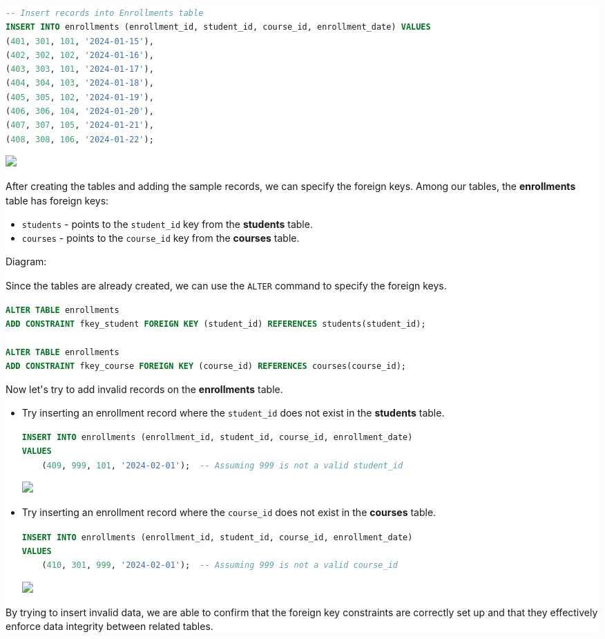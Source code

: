 ```sql
-- Insert records into Enrollments table
INSERT INTO enrollments (enrollment_id, student_id, course_id, enrollment_date) VALUES
(401, 301, 101, '2024-01-15'),
(402, 302, 102, '2024-01-16'),
(403, 303, 101, '2024-01-17'),
(404, 304, 103, '2024-01-18'),
(405, 305, 102, '2024-01-19'),
(406, 306, 104, '2024-01-20'),
(407, 307, 105, '2024-01-21'),
(408, 308, 106, '2024-01-22'); 
```

![](/img/docs/enrollments-table-sample-records.png)

After creating the tables and adding the sample records, we can specify the foreign keys. Among our tables, the **enrollments** table has foreign keys:

- `students` - points to the `student_id` key from the **students** table.
- `courses` - points to the `course_id` key from the **courses** table.

Diagram:


Since the tables are already created, we can use the `ALTER` command to specify the foreign keys.

```sql
ALTER TABLE enrollments
ADD CONSTRAINT fkey_student FOREIGN KEY (student_id) REFERENCES students(student_id);

ALTER TABLE enrollments
ADD CONSTRAINT fkey_course FOREIGN KEY (course_id) REFERENCES courses(course_id);
```

Now let's try to add invalid records on the **enrollments** table. 

- Try inserting an enrollment record where the `student_id` does not exist in the **students** table.

    ```sql
    INSERT INTO enrollments (enrollment_id, student_id, course_id, enrollment_date) 
    VALUES
        (409, 999, 101, '2024-02-01');  -- Assuming 999 is not a valid student_id
    ```

    ![](/img/docs/insert-value-error-enrollments.png)

- Try inserting an enrollment record where the `course_id` does not exist in the **courses** table.

    ```sql
    INSERT INTO enrollments (enrollment_id, student_id, course_id, enrollment_date) 
    VALUES
        (410, 301, 999, '2024-02-01');  -- Assuming 999 is not a valid course_id
    ```

    ![](/img/docs/insert-value-error-enrollments-2.png)


By trying to insert invalid data, we are able to confirm that the foreign key constraints are correctly set up and that they effectively enforce data integrity between related tables.